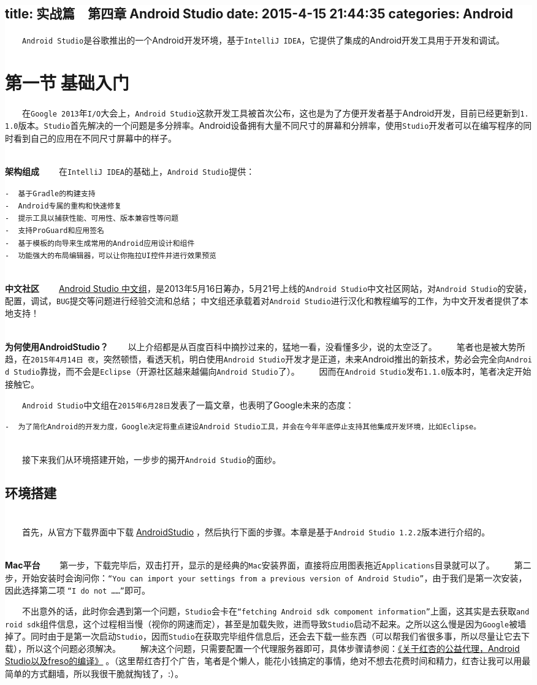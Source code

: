 title: 实战篇　第四章 Android Studio
date: 2015-4-15 21:44:35
categories: Android
---
　　`Android Studio`是谷歌推出的一个Android开发环境，基于`IntelliJ IDEA`，它提供了集成的Android开发工具用于开发和调试。

# 第一节 基础入门 #

　　在`Google 2013`年`I/O`大会上，`Android Studio`这款开发工具被首次公布，这也是为了方便开发者基于Android开发，目前已经更新到`1.1.0`版本。`Studio`首先解决的一个问题是多分辨率。Android设备拥有大量不同尺寸的屏幕和分辨率，使用`Studio`开发者可以在编写程序的同时看到自己的应用在不同尺寸屏幕中的样子。

<br>**架构组成**
　　在`IntelliJ IDEA`的基础上，`Android Studio`提供：

	-  基于Gradle的构建支持
	-  Android专属的重构和快速修复
	-  提示工具以捕获性能、可用性、版本兼容性等问题
	-  支持ProGuard和应用签名
	-  基于模板的向导来生成常用的Android应用设计和组件
	-  功能强大的布局编辑器，可以让你拖拉UI控件并进行效果预览

<br>**中文社区**
　　[Android Studio 中文组](http://android-studio.org/index.php)，是2013年5月16日筹办，5月21号上线的`Android Studio`中文社区网站，对`Android Studio`的安装，配置，调试，`BUG`提交等问题进行经验交流和总结； 中文组还承载着对`Android Studio`进行汉化和教程编写的工作，为中文开发者提供了本地支持！

<br>**为何使用AndroidStudio？**
　　以上介绍都是从百度百科中摘抄过来的，猛地一看，没看懂多少，说的太空泛了。
　　笔者也是被大势所趋，在`2015年4月14日 夜`，突然顿悟，看透天机，明白使用`Android Studio`开发才是正道，未来Android推出的新技术，势必会完全向`Android Studio`靠拢，而不会是`Eclipse`（开源社区越来越偏向`Android Studio`了）。
　　因而在`Android Studio`发布`1.1.0`版本时，笔者决定开始接触它。

　　`Android Studio`中文组在`2015年6月28日`发表了一篇文章，也表明了Google未来的态度：

	-  为了简化Android的开发力度，Google决定将重点建设Android Studio工具，并会在今年年底停止支持其他集成开发环境，比如Eclipse。

<br>　　接下来我们从环境搭建开始，一步步的揭开`Android Studio`的面纱。

## 环境搭建 ##
<br>　　首先，从官方下载界面中下载 [AndroidStudio](https://developer.android.com/sdk/index.html) ，然后执行下面的步骤。本章是基于`Android Studio 1.2.2`版本进行介绍的。

<br>**Mac平台**
　　第一步，下载完毕后，双击打开，显示的是经典的`Mac`安装界面，直接将应用图表拖近`Applications`目录就可以了。
　　第二步，开始安装时会询问你：`“You can import your settings from a previous version of Android Studio”`，由于我们是第一次安装，因此选择第二项 `“I do not ……”`即可。

　　不出意外的话，此时你会遇到第一个问题，`Studio`会卡在`“fetching Android sdk compoment information”`上面，这其实是去获取`android sdk`组件信息，这个过程相当慢（视你的网速而定），甚至是加载失败，进而导致`Studio`启动不起来。之所以这么慢是因为`Google`被墙掉了。同时由于是第一次启动`Studio`，因而`Studio`在获取完毕组件信息后，还会去下载一些东西（可以帮我们省很多事，所以尽量让它去下载），所以这个问题必须解决。
　　解决这个问题，只需要配置一个代理服务器即可，具体步骤请参阅：[《关于红杏的公益代理，Android Studio以及freso的编译》](http://www.liaohuqiu.net/cn/posts/about-red-apricot-and-compiling-fresco/) 。（这里帮红杏打个广告，笔者是个懒人，能花小钱搞定的事情，绝对不想去花费时间和精力，红杏让我可以用最简单的方式翻墙，所以我很干脆就掏钱了，:）。
